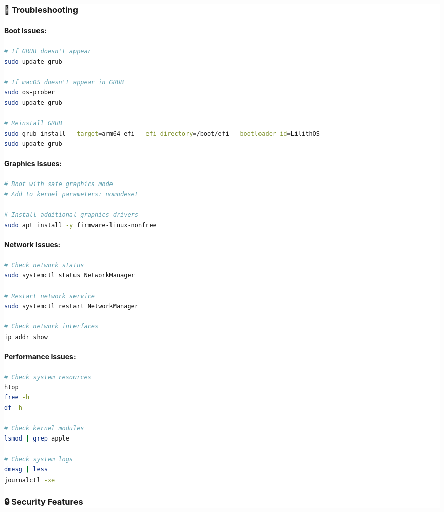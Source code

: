 ### 🔧 **Troubleshooting**

#### Boot Issues:
```bash
# If GRUB doesn't appear
sudo update-grub

# If macOS doesn't appear in GRUB
sudo os-prober
sudo update-grub

# Reinstall GRUB
sudo grub-install --target=arm64-efi --efi-directory=/boot/efi --bootloader-id=LilithOS
sudo update-grub
```

#### Graphics Issues:
```bash
# Boot with safe graphics mode
# Add to kernel parameters: nomodeset

# Install additional graphics drivers
sudo apt install -y firmware-linux-nonfree
```

#### Network Issues:
```bash
# Check network status
sudo systemctl status NetworkManager

# Restart network service
sudo systemctl restart NetworkManager

# Check network interfaces
ip addr show
```

#### Performance Issues:
```bash
# Check system resources
htop
free -h
df -h

# Check kernel modules
lsmod | grep apple

# Check system logs
dmesg | less
journalctl -xe
```

### 🔒 **Security Features**
